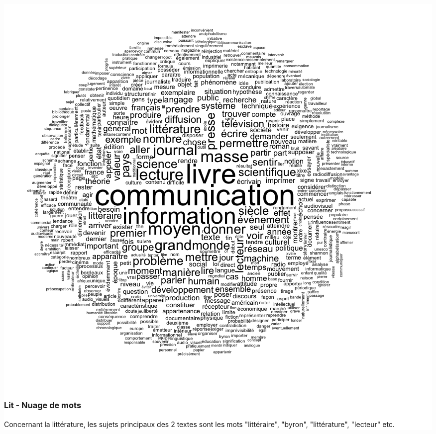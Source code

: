 ![Nuage de mots du corpus Infocom](images/nuage_infocom.png)

### Lit - Nuage de mots

Concernant la littérature, les sujets principaux des 2 textes sont les mots "littéraire", "byron", "littérature", "lecteur" etc.
